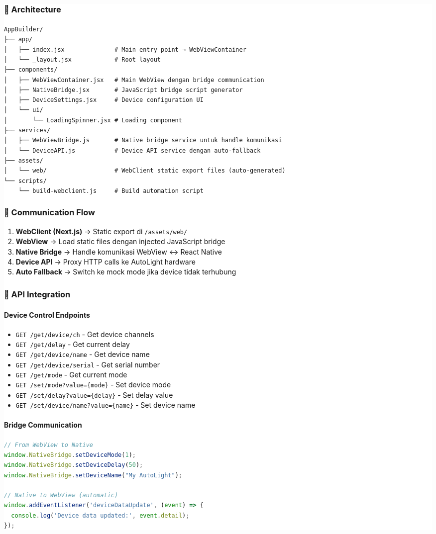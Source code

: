 ### 🔧 Architecture

```
AppBuilder/
├── app/
│   ├── index.jsx              # Main entry point → WebViewContainer
│   └── _layout.jsx            # Root layout
├── components/
│   ├── WebViewContainer.jsx   # Main WebView dengan bridge communication
│   ├── NativeBridge.jsx       # JavaScript bridge script generator
│   ├── DeviceSettings.jsx     # Device configuration UI
│   └── ui/
│       └── LoadingSpinner.jsx # Loading component
├── services/
│   ├── WebViewBridge.js       # Native bridge service untuk handle komunikasi
│   └── DeviceAPI.js           # Device API service dengan auto-fallback
├── assets/
│   └── web/                   # WebClient static export files (auto-generated)
└── scripts/
    └── build-webclient.js     # Build automation script
```

### 🔗 Communication Flow

1. **WebClient (Next.js)** → Static export di `/assets/web/`
2. **WebView** → Load static files dengan injected JavaScript bridge
3. **Native Bridge** → Handle komunikasi WebView ↔ React Native
4. **Device API** → Proxy HTTP calls ke AutoLight hardware
5. **Auto Fallback** → Switch ke mock mode jika device tidak terhubung

### 📡 API Integration

#### Device Control Endpoints
- `GET /get/device/ch` - Get device channels
- `GET /get/delay` - Get current delay  
- `GET /get/device/name` - Get device name
- `GET /get/device/serial` - Get serial number
- `GET /get/mode` - Get current mode
- `GET /set/mode?value={mode}` - Set device mode
- `GET /set/delay?value={delay}` - Set delay value
- `GET /set/device/name?value={name}` - Set device name

#### Bridge Communication
```javascript
// From WebView to Native
window.NativeBridge.setDeviceMode(1);
window.NativeBridge.setDeviceDelay(50);
window.NativeBridge.setDeviceName("My AutoLight");

// Native to WebView (automatic)
window.addEventListener('deviceDataUpdate', (event) => {
  console.log('Device data updated:', event.detail);
});
```
